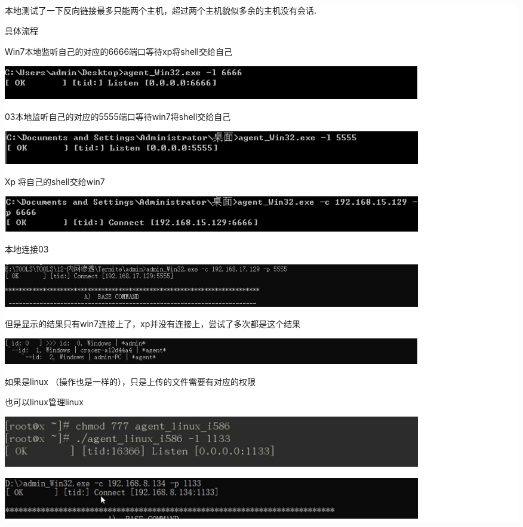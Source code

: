 本地测试了一下反向链接最多只能两个主机，超过两个主机貌似多余的主机没有会话.

具体流程

Win7本地监听自己的对应的6666端口等待xp将shell交给自己

![](./image/wps26.jpg) 

03本地监听自己的对应的5555端口等待win7将shell交给自己

![](./image/wps27.jpg) 

Xp 将自己的shell交给win7

![](./image/wps28.jpg) 

 

 

本地连接03

![](./image/wps29.jpg) 

但是显示的结果只有win7连接上了，xp并没有连接上，尝试了多次都是这个结果

![](./image/wps30.jpg) 

 

如果是linux （操作也是一样的），只是上传的文件需要有对应的权限

也可以linux管理linux

![](./image/wps31.jpg) 

![](./image/wps32.jpg) 
